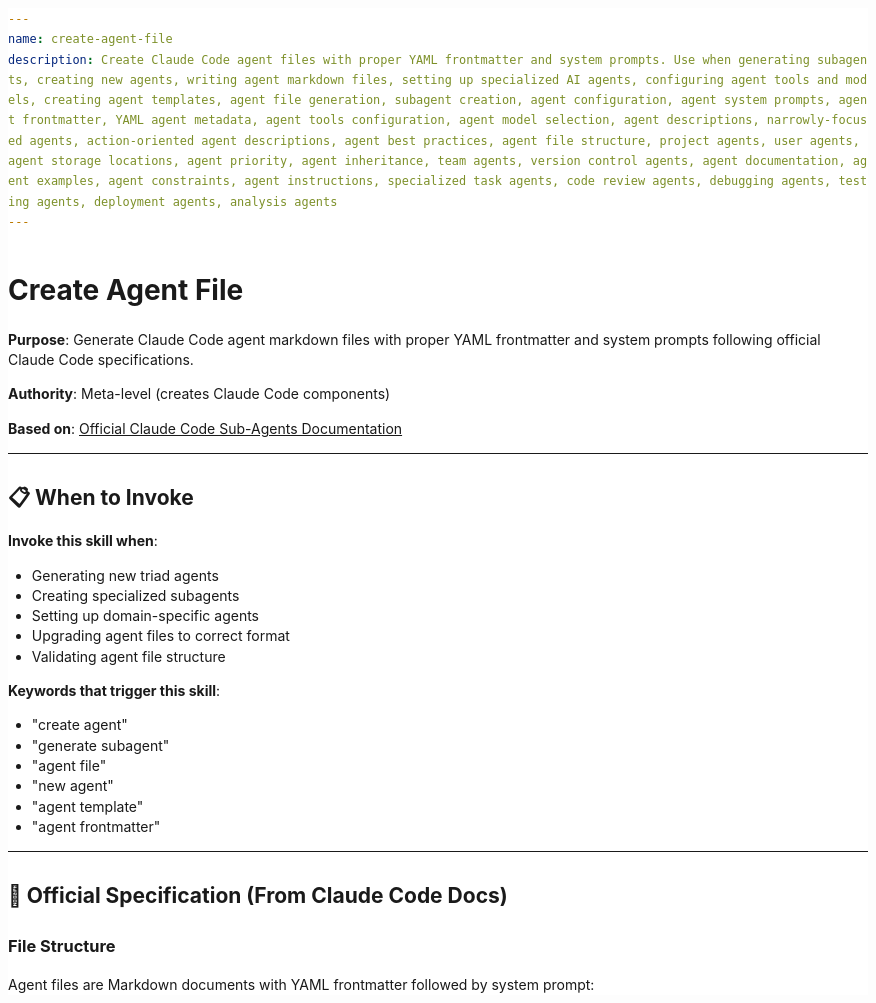 ```yaml
---
name: create-agent-file
description: Create Claude Code agent files with proper YAML frontmatter and system prompts. Use when generating subagents, creating new agents, writing agent markdown files, setting up specialized AI agents, configuring agent tools and models, creating agent templates, agent file generation, subagent creation, agent configuration, agent system prompts, agent frontmatter, YAML agent metadata, agent tools configuration, agent model selection, agent descriptions, narrowly-focused agents, action-oriented agent descriptions, agent best practices, agent file structure, project agents, user agents, agent storage locations, agent priority, agent inheritance, team agents, version control agents, agent documentation, agent examples, agent constraints, agent instructions, specialized task agents, code review agents, debugging agents, testing agents, deployment agents, analysis agents
---
```


# Create Agent File

**Purpose**: Generate Claude Code agent markdown files with proper YAML frontmatter and system prompts following official Claude Code specifications.

**Authority**: Meta-level (creates Claude Code components)

**Based on**: [Official Claude Code Sub-Agents Documentation](https://docs.claude.com/en/docs/claude-code/sub-agents.md)

---

## 📋 When to Invoke

**Invoke this skill when**:
- Generating new triad agents
- Creating specialized subagents
- Setting up domain-specific agents
- Upgrading agent files to correct format
- Validating agent file structure

**Keywords that trigger this skill**:
- "create agent"
- "generate subagent"
- "agent file"
- "new agent"
- "agent template"
- "agent frontmatter"

---

## 🎯 Official Specification (From Claude Code Docs)

### File Structure

Agent files are Markdown documents with YAML frontmatter followed by system prompt:
